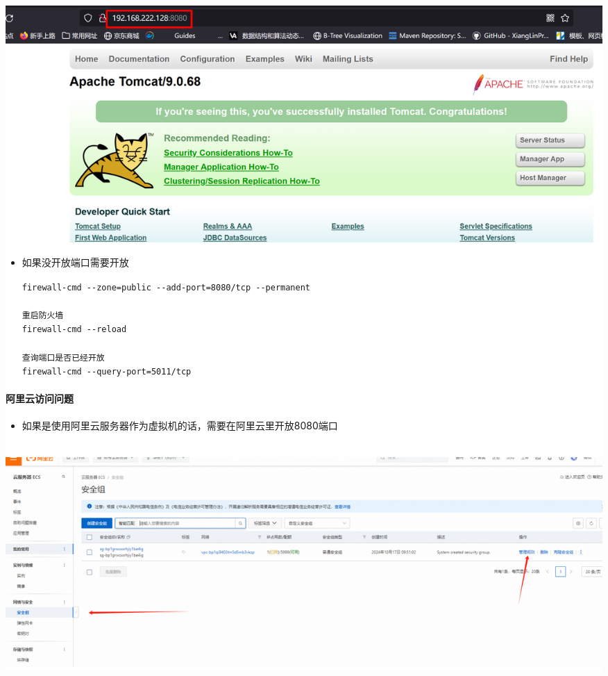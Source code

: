   ![image-20221019143134461](系统管理与软件安装.assets/image-20221019143134461.png)

- 如果没开放端口需要开放

  ```shell
  firewall-cmd --zone=public --add-port=8080/tcp --permanent
  
  重启防火墙
  firewall-cmd --reload
  
  查询端口是否已经开放
  firewall-cmd --query-port=5011/tcp
  ```

  

#### 阿里云访问问题

- 如果是使用阿里云服务器作为虚拟机的话，需要在阿里云里开放8080端口

​	![image-20241018233937269](./assets/image-20241018233937269.png)
